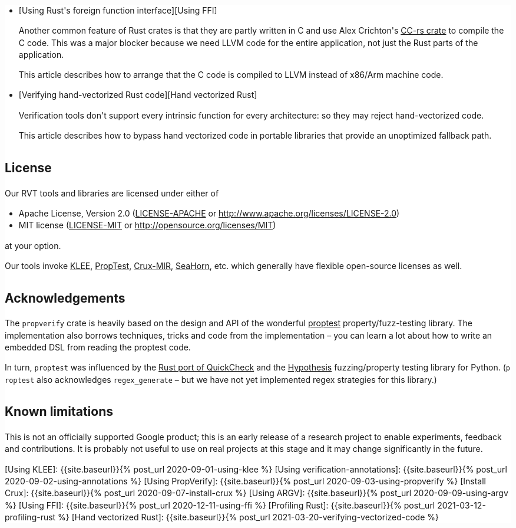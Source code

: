 - [Using Rust's foreign function interface][Using FFI]

  Another common feature of Rust crates is that they
  are partly written in C and use Alex Crichton's
  [CC-rs crate] to compile the C code.
  This was a major blocker because we need LLVM code for
  the entire application, not just the Rust
  parts of the application.

  This article describes how to arrange that the C code
  is compiled to LLVM instead of x86/Arm machine code.

- [Verifying hand-vectorized Rust code][Hand vectorized Rust]

  Verification tools don't support every intrinsic function for every
  architecture: so they may reject hand-vectorized code.

  This article describes how to bypass hand vectorized code in portable
  libraries that provide an unoptimized fallback path.


## License

Our RVT tools and libraries are licensed under either of

- Apache License, Version 2.0 ([LICENSE-APACHE][LICENSE-APACHE] or
  http://www.apache.org/licenses/LICENSE-2.0)
- MIT license ([LICENSE-MIT][LICENSE-MIT] or
  http://opensource.org/licenses/MIT)

at your option.

Our tools invoke [KLEE], [PropTest], [Crux-MIR], [SeaHorn], etc.
which generally have flexible open-source licenses as well.


## Acknowledgements

The `propverify` crate is heavily based on the design and API of the wonderful
[proptest](https://github.com/AltSysrq/proptest)
property/fuzz-testing library.
The implementation also borrows techniques, tricks and code
from the implementation – you can learn a lot about how to write
an embedded DSL from reading the proptest code.

In turn, `proptest` was influenced by
the [Rust port of QuickCheck](https://github.com/burntsushi/quickcheck)
and
the [Hypothesis](https://hypothesis.works/) fuzzing/property testing library for Python.
(`proptest` also acknowledges `regex_generate` – but we have not yet implemented
regex strategies for this library.)


## Known limitations

This is not an officially supported Google product;
this is an early release of a research project
to enable experiments, feedback and contributions.
It is probably not useful to use on real projects at this stage
and it may change significantly in the future.


[CC-rs crate]:                    https://github.com/alexcrichton/cc-rs/
[Cargo build scripts]:            https://doc.rust-lang.org/cargo/reference/build-scripts.html
[Clang]:                          https://clang.llvm.org/
[Crux-MIR]:                       https://github.com/GaloisInc/mir-verifier/
[Docker]:                         https://www.docker.com/
[GraalVM and Rust]:               https://michaelbh.com/blog/graalvm-and-rust-1/
[Hypothesis]:                     https://hypothesis.works/
[KLEE]:                           https://klee.github.io/
[Linux driver verification]:      http://linuxtesting.org/ldv/
[LLVM]:                           https://llvm.org/
[MIR blog post]:                  https://blog.rust-lang.org/2016/04/19/MIR.html
[PropTest book]:                  https://altsysrq.github.io/proptest-book/intro.html
[PropTest]:                       https://github.com/AltSysrq/proptest/
[Rust benchmarks]:                https://github.com/soarlab/rust-benchmarks/
[Rust port of QuickCheck]:        https://github.com/burntsushi/quickcheck/
[Rust's runtime]:                 https://blog.mgattozzi.dev/rusts-runtime/
[SeaHorn]:                        https://seahorn.github.io/
[SMACK]:                          https://smackers.github.io/
[SV-COMP]:                        https://sv-comp.sosy-lab.org/2020/rules.php
[std::env::args source code]:     https://github.com/rust-lang/rust/blob/master/library/std/src/sys/unix/args.rs
[HATRA 2020]:                     https://alastairreid.github.io/papers/HATRA_20/
[RVT git repo]:                   {{site.gitrepo}}/
[cargo-verify source]:            {{site.gitrepo}}blob/main/cargo-verify/
[compatibility-test]:             {{site.gitrepo}}blob/main/compatibility-test/src
[demos/simple/ffi directory]:     {{site.gitrepo}}blob/main/demos/simple/ffi/
[CONTRIBUTING]:                   {{site.gitrepo}}blob/main/CONTRIBUTING.md
[LICENSE-APACHE]:                 {{site.gitrepo}}blob/main/LICENSE-APACHE
[LICENSE-MIT]:                    {{site.gitrepo}}blob/main/LICENSE-MIT
[docker-build]:                   {{site.gitrepo}}blob/main/docker/build
[Using KLEE]:                     {{site.baseurl}}{% post_url 2020-09-01-using-klee %}
[Using verification-annotations]: {{site.baseurl}}{% post_url 2020-09-02-using-annotations %}
[Using PropVerify]:               {{site.baseurl}}{% post_url 2020-09-03-using-propverify %}
[Install Crux]:                   {{site.baseurl}}{% post_url 2020-09-07-install-crux %}
[Using ARGV]:                     {{site.baseurl}}{% post_url 2020-09-09-using-argv %}
[Using FFI]:                      {{site.baseurl}}{% post_url 2020-12-11-using-ffi %}
[Profiling Rust]:                 {{site.baseurl}}{% post_url 2021-03-12-profiling-rust %}
[Hand vectorized Rust]:           {{site.baseurl}}{% post_url 2021-03-20-verifying-vectorized-code %}